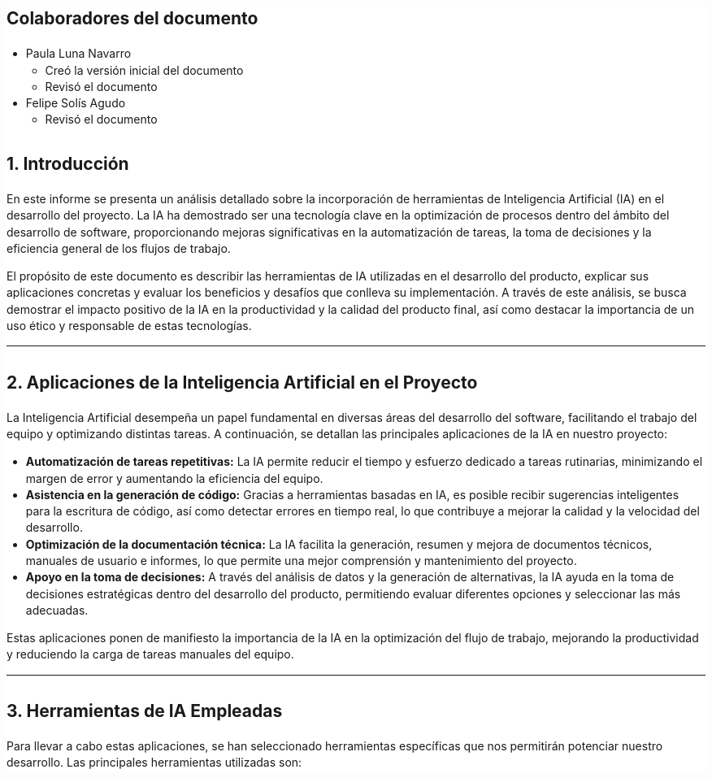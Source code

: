 
## Colaboradores del documento
- Paula Luna Navarro
  - Creó la versión inicial del documento
  - Revisó el documento
- Felipe Solís Agudo
  - Revisó el documento

## 1. Introducción

En este informe se presenta un análisis detallado sobre la incorporación de herramientas de Inteligencia Artificial (IA) en el desarrollo del proyecto. La IA ha demostrado ser una tecnología clave en la optimización de procesos dentro del ámbito del desarrollo de software, proporcionando mejoras significativas en la automatización de tareas, la toma de decisiones y la eficiencia general de los flujos de trabajo.

El propósito de este documento es describir las herramientas de IA utilizadas en el desarrollo del producto, explicar sus aplicaciones concretas y evaluar los beneficios y desafíos que conlleva su implementación. A través de este análisis, se busca demostrar el impacto positivo de la IA en la productividad y la calidad del producto final, así como destacar la importancia de un uso ético y responsable de estas tecnologías.

---

## 2. Aplicaciones de la Inteligencia Artificial en el Proyecto

La Inteligencia Artificial desempeña un papel fundamental en diversas áreas del desarrollo del software, facilitando el trabajo del equipo y optimizando distintas tareas. A continuación, se detallan las principales aplicaciones de la IA en nuestro proyecto:

- **Automatización de tareas repetitivas:** La IA permite reducir el tiempo y esfuerzo dedicado a tareas rutinarias, minimizando el margen de error y aumentando la eficiencia del equipo.  
- **Asistencia en la generación de código:** Gracias a herramientas basadas en IA, es posible recibir sugerencias inteligentes para la escritura de código, así como detectar errores en tiempo real, lo que contribuye a mejorar la calidad y la velocidad del desarrollo.  
- **Optimización de la documentación técnica:** La IA facilita la generación, resumen y mejora de documentos técnicos, manuales de usuario e informes, lo que permite una mejor comprensión y mantenimiento del proyecto.  
- **Apoyo en la toma de decisiones:** A través del análisis de datos y la generación de alternativas, la IA ayuda en la toma de decisiones estratégicas dentro del desarrollo del producto, permitiendo evaluar diferentes opciones y seleccionar las más adecuadas.  

Estas aplicaciones ponen de manifiesto la importancia de la IA en la optimización del flujo de trabajo, mejorando la productividad y reduciendo la carga de tareas manuales del equipo.

---

## 3. Herramientas de IA Empleadas

Para llevar a cabo estas aplicaciones, se han seleccionado herramientas específicas que nos permitirán potenciar nuestro desarrollo. Las principales herramientas utilizadas son:
